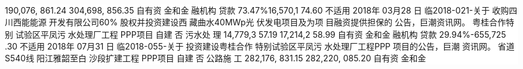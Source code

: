 190,076,
861.24
304,698,
856.35
自有资
金和金
融机构
贷款
73.47%16,570,1
74.60
不适用
2018年
03月28
日
临2018-021-关于
收购四川西能能源
开发有限公司60%
股权并投资建设西
藏曲水40MWp光
伏发电项目及为项
目融资提供担保的
公告，巨潮资讯网。
粤桂合作特别
试验区平凤污
水处理厂工程
PPP项目
自建
否
污水处
理
14,779,3
57.19
17,214,2
58.99
自有资
金和金
融机构
贷款
29.94%-655,725
.30
不适用
2018年
07月31
日
临2018-055-关于
投资建设粤桂合作
特别试验区平凤污
水处理厂工程PPP
项目的公告，巨潮
资讯网。
省道S540线
阳江雅韶至白
沙段扩建工程
PPP项目
自建
否
公路施
工
282,176,
831.15
282,220,
085.20
自有资
金和金